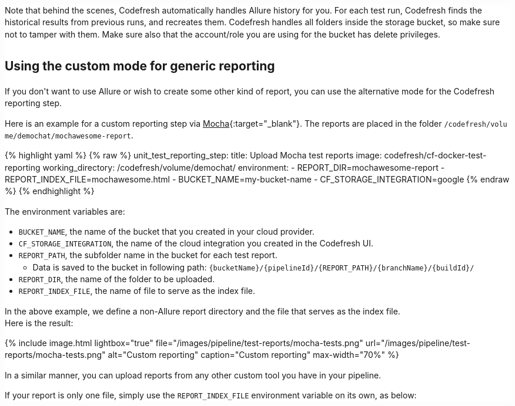 Note that behind the scenes, Codefresh automatically handles Allure history for you. For each test run, Codefresh finds the historical results from previous runs, and recreates them. Codefresh handles all folders inside the storage bucket, so make sure not to tamper with them. Make sure also that the account/role you are using for the bucket has delete privileges.

## Using the custom mode for generic reporting

If you don't want to use Allure or wish to create some other kind of report, you can use the alternative mode for the Codefresh reporting step.

Here is an example for a custom reporting step via [Mocha](https://mochajs.org/){:target="\_blank"}. The reports are placed in the folder `/codefresh/volume/demochat/mochawesome-report`.


{% highlight yaml %}
{% raw %}
 unit_test_reporting_step:
   title: Upload Mocha test reports
   image: codefresh/cf-docker-test-reporting
   working_directory: /codefresh/volume/demochat/
   environment:
     - REPORT_DIR=mochawesome-report
     - REPORT_INDEX_FILE=mochawesome.html
     - BUCKET_NAME=my-bucket-name
     - CF_STORAGE_INTEGRATION=google
{% endraw %}
{% endhighlight %}

The environment variables are:
 * `BUCKET_NAME`, the name of the bucket that you created in your cloud provider.
 * `CF_STORAGE_INTEGRATION`, the name of the cloud integration you created in the Codefresh UI.
 * `REPORT_PATH`, the subfolder name in the bucket for each test report.
   * Data is saved to the bucket in following path: `{bucketName}/{pipelineId}/{REPORT_PATH}/{branchName}/{buildId}/`
 * `REPORT_DIR`, the name of the folder to be uploaded.
 * `REPORT_INDEX_FILE`, the name of file to serve as the index file.

In the above example, we define a non-Allure report directory and the file that serves as the index file.  
Here is the result:

{% include 
image.html 
lightbox="true" 
file="/images/pipeline/test-reports/mocha-tests.png" 
url="/images/pipeline/test-reports/mocha-tests.png"
alt="Custom reporting" 
caption="Custom reporting"
max-width="70%"
%}

In a similar manner, you can upload reports from any other custom tool you have in your pipeline.

If your report is only one file, simply use the `REPORT_INDEX_FILE` environment variable on its own, as below:
